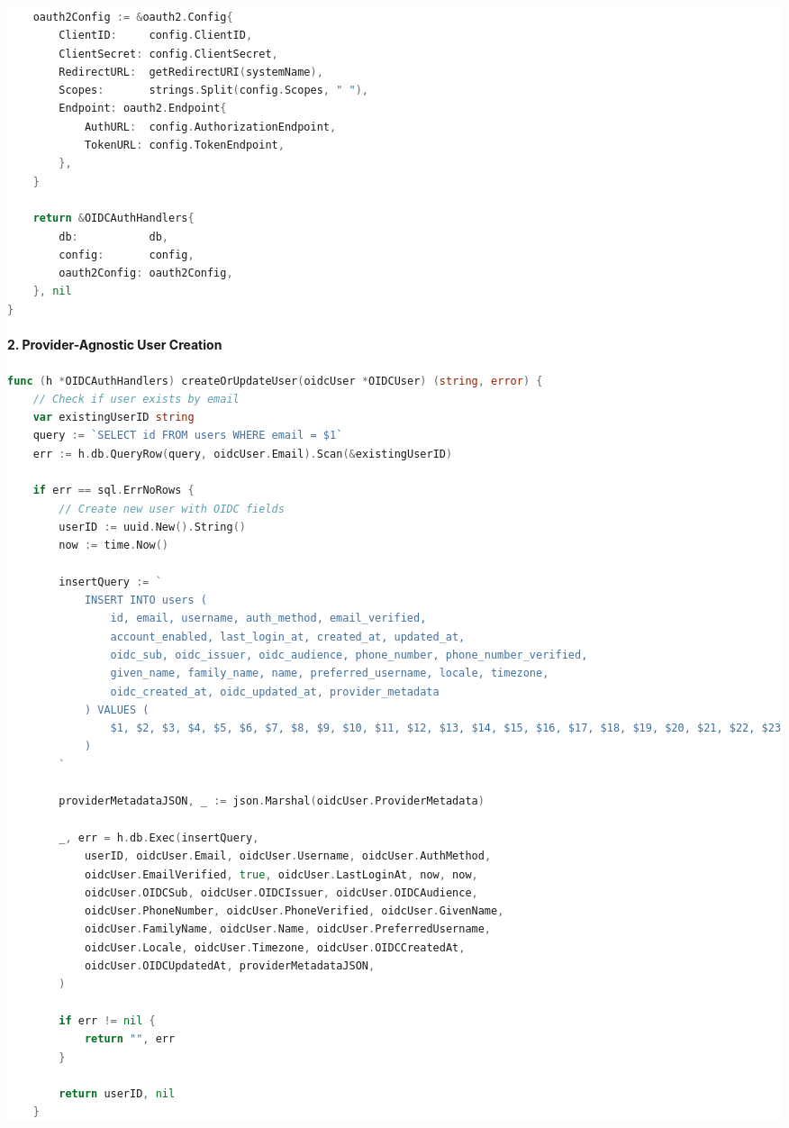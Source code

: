 ```go
    oauth2Config := &oauth2.Config{
        ClientID:     config.ClientID,
        ClientSecret: config.ClientSecret,
        RedirectURL:  getRedirectURI(systemName),
        Scopes:       strings.Split(config.Scopes, " "),
        Endpoint: oauth2.Endpoint{
            AuthURL:  config.AuthorizationEndpoint,
            TokenURL: config.TokenEndpoint,
        },
    }
    
    return &OIDCAuthHandlers{
        db:           db,
        config:       config,
        oauth2Config: oauth2Config,
    }, nil
}
```

#### 2. Provider-Agnostic User Creation
```go
func (h *OIDCAuthHandlers) createOrUpdateUser(oidcUser *OIDCUser) (string, error) {
    // Check if user exists by email
    var existingUserID string
    query := `SELECT id FROM users WHERE email = $1`
    err := h.db.QueryRow(query, oidcUser.Email).Scan(&existingUserID)
    
    if err == sql.ErrNoRows {
        // Create new user with OIDC fields
        userID := uuid.New().String()
        now := time.Now()
        
        insertQuery := `
            INSERT INTO users (
                id, email, username, auth_method, email_verified, 
                account_enabled, last_login_at, created_at, updated_at,
                oidc_sub, oidc_issuer, oidc_audience, phone_number, phone_number_verified,
                given_name, family_name, name, preferred_username, locale, timezone,
                oidc_created_at, oidc_updated_at, provider_metadata
            ) VALUES (
                $1, $2, $3, $4, $5, $6, $7, $8, $9, $10, $11, $12, $13, $14, $15, $16, $17, $18, $19, $20, $21, $22, $23
            )
        `
        
        providerMetadataJSON, _ := json.Marshal(oidcUser.ProviderMetadata)
        
        _, err = h.db.Exec(insertQuery,
            userID, oidcUser.Email, oidcUser.Username, oidcUser.AuthMethod,
            oidcUser.EmailVerified, true, oidcUser.LastLoginAt, now, now,
            oidcUser.OIDCSub, oidcUser.OIDCIssuer, oidcUser.OIDCAudience,
            oidcUser.PhoneNumber, oidcUser.PhoneVerified, oidcUser.GivenName,
            oidcUser.FamilyName, oidcUser.Name, oidcUser.PreferredUsername,
            oidcUser.Locale, oidcUser.Timezone, oidcUser.OIDCCreatedAt,
            oidcUser.OIDCUpdatedAt, providerMetadataJSON,
        )
        
        if err != nil {
            return "", err
        }
        
        return userID, nil
    }
```